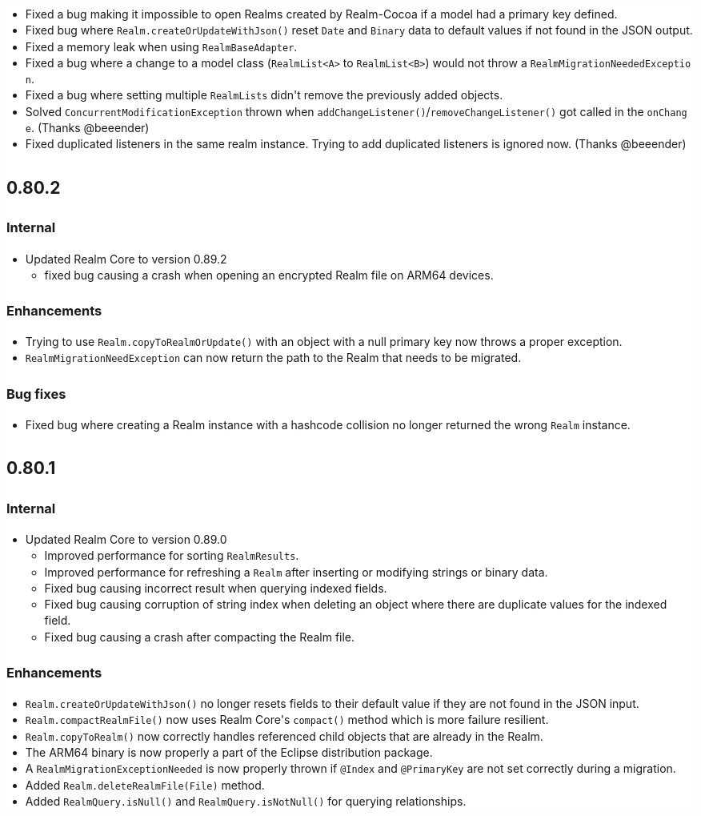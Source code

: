 * Fixed a bug making it impossible to open Realms created by Realm-Cocoa if a model had a primary key defined.
* Fixed bug where `Realm.createOrUpdateWithJson()` reset `Date` and `Binary` data to default values if not found in the JSON output.
* Fixed a memory leak when using `RealmBaseAdapter`.
* Fixed a bug where a change to a model class (`RealmList<A>` to `RealmList<B>`) would not throw a `RealmMigrationNeededException`.
* Fixed a bug where setting multiple `RealmLists` didn't remove the previously added objects.
* Solved `ConcurrentModificationException` thrown when `addChangeListener()`/`removeChangeListener()` got called in the `onChange`. (Thanks @beeender)
* Fixed duplicated listeners in the same realm instance. Trying to add duplicated listeners is ignored now. (Thanks @beeender)

## 0.80.2

### Internal

* Updated Realm Core to version 0.89.2
  - fixed bug causing a crash when opening an encrypted Realm file on ARM64 devices.

### Enhancements

* Trying to use `Realm.copyToRealmOrUpdate()` with an object with a null primary key now throws a proper exception.
* `RealmMigrationNeedException` can now return the path to the Realm that needs to be migrated.

### Bug fixes

* Fixed bug where creating a Realm instance with a hashcode collision no longer returned the wrong `Realm` instance.

## 0.80.1

### Internal

* Updated Realm Core to version 0.89.0
  - Improved performance for sorting `RealmResults`.
  - Improved performance for refreshing a `Realm` after inserting or modifying strings or binary data.
  - Fixed bug causing incorrect result when querying indexed fields.
  - Fixed bug causing corruption of string index when deleting an object where there are duplicate values for the indexed field.
  - Fixed bug causing a crash after compacting the Realm file.

### Enhancements

* `Realm.createOrUpdateWithJson()` no longer resets fields to their default value if they are not found in the JSON input.
* `Realm.compactRealmFile()` now uses Realm Core's `compact()` method which is more failure resilient.
* `Realm.copyToRealm()` now correctly handles referenced child objects that are already in the Realm.
* The ARM64 binary is now properly a part of the Eclipse distribution package.
* A `RealmMigrationExceptionNeeded` is now properly thrown if `@Index` and `@PrimaryKey` are not set correctly during a migration.
* Added `Realm.deleteRealmFile(File)` method.
* Added `RealmQuery.isNull()` and `RealmQuery.isNotNull()` for querying relationships.
